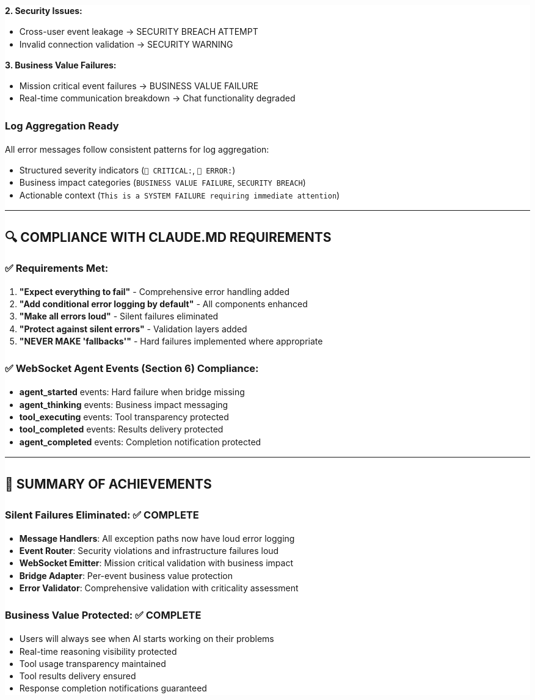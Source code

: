 **2. Security Issues:**
- Cross-user event leakage → SECURITY BREACH ATTEMPT
- Invalid connection validation → SECURITY WARNING

**3. Business Value Failures:**
- Mission critical event failures → BUSINESS VALUE FAILURE
- Real-time communication breakdown → Chat functionality degraded

### Log Aggregation Ready

All error messages follow consistent patterns for log aggregation:
- Structured severity indicators (`🚨 CRITICAL:`, `🚨 ERROR:`)
- Business impact categories (`BUSINESS VALUE FAILURE`, `SECURITY BREACH`)
- Actionable context (`This is a SYSTEM FAILURE requiring immediate attention`)

---

## 🔍 COMPLIANCE WITH CLAUDE.MD REQUIREMENTS

### ✅ Requirements Met:

1. **"Expect everything to fail"** - Comprehensive error handling added
2. **"Add conditional error logging by default"** - All components enhanced  
3. **"Make all errors loud"** - Silent failures eliminated
4. **"Protect against silent errors"** - Validation layers added
5. **"NEVER MAKE 'fallbacks'"** - Hard failures implemented where appropriate

### ✅ WebSocket Agent Events (Section 6) Compliance:

- **agent_started** events: Hard failure when bridge missing
- **agent_thinking** events: Business impact messaging
- **tool_executing** events: Tool transparency protected  
- **tool_completed** events: Results delivery protected
- **agent_completed** events: Completion notification protected

---

## 🎯 SUMMARY OF ACHIEVEMENTS

### Silent Failures Eliminated: ✅ COMPLETE
- **Message Handlers**: All exception paths now have loud error logging
- **Event Router**: Security violations and infrastructure failures loud
- **WebSocket Emitter**: Mission critical validation with business impact
- **Bridge Adapter**: Per-event business value protection
- **Error Validator**: Comprehensive validation with criticality assessment

### Business Value Protected: ✅ COMPLETE  
- Users will always see when AI starts working on their problems
- Real-time reasoning visibility protected
- Tool usage transparency maintained
- Tool results delivery ensured
- Response completion notifications guaranteed
